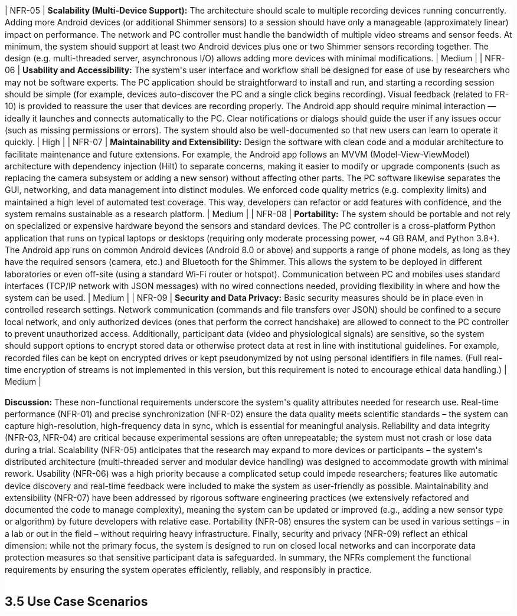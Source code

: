 | NFR-05 | **Scalability (Multi-Device Support):** The architecture should scale to multiple recording devices running concurrently. Adding more Android devices (or additional Shimmer sensors) to a session should have only a manageable (approximately linear) impact on performance. The network and PC controller must handle the bandwidth of multiple video streams and sensor feeds. At minimum, the system should support at least two Android devices plus one or two Shimmer sensors recording together. The design (e.g. multi-threaded server, asynchronous I/O) allows adding more devices with minimal modifications. | Medium |
| NFR-06 | **Usability and Accessibility:** The system's user interface and workflow shall be designed for ease of use by researchers who may not be software experts. The PC application should be straightforward to install and run, and starting a recording session should be simple (for example, devices auto-discover the PC and a single click begins recording). Visual feedback (related to FR-10) is provided to reassure the user that devices are recording properly. The Android app should require minimal interaction — ideally it launches and connects automatically to the PC. Clear notifications or dialogs should guide the user if any issues occur (such as missing permissions or errors). The system should also be well-documented so that new users can learn to operate it quickly. | High |
| NFR-07 | **Maintainability and Extensibility:** Design the software with clean code and a modular architecture to facilitate maintenance and future extensions. For example, the Android app follows an MVVM (Model-View-ViewModel) architecture with dependency injection (Hilt) to separate concerns, making it easier to modify or upgrade components (such as replacing the camera subsystem or adding a new sensor) without affecting other parts. The PC software likewise separates the GUI, networking, and data management into distinct modules. We enforced code quality metrics (e.g. complexity limits) and maintained a high level of automated test coverage. This way, developers can refactor or add features with confidence, and the system remains sustainable as a research platform. | Medium |
| NFR-08 | **Portability:** The system should be portable and not rely on specialized or expensive hardware beyond the sensors and standard devices. The PC controller is a cross-platform Python application that runs on typical laptops or desktops (requiring only moderate processing power, ~4 GB RAM, and Python 3.8+). The Android app runs on common Android devices (Android 8.0 or above) and supports a range of phone models, as long as they have the required sensors (camera, etc.) and Bluetooth for the Shimmer. This allows the system to be deployed in different laboratories or even off-site (using a standard Wi-Fi router or hotspot). Communication between PC and mobiles uses standard interfaces (TCP/IP network with JSON messages) with no wired connections needed, providing flexibility in where and how the system can be used. | Medium |
| NFR-09 | **Security and Data Privacy:** Basic security measures should be in place even in controlled research settings. Network communication (commands and file transfers over JSON) should be confined to a secure local network, and only authorized devices (ones that perform the correct handshake) are allowed to connect to the PC controller to prevent unauthorized access. Additionally, participant data (video and physiological signals) are sensitive, so the system should support options to encrypt stored data or otherwise protect data at rest in line with institutional guidelines. For example, recorded files can be kept on encrypted drives or kept pseudonymized by not using personal identifiers in file names. (Full real-time encryption of streams is not implemented in this version, but this requirement is noted to encourage ethical data handling.) | Medium |

**Discussion:** These non-functional requirements underscore the system's quality attributes needed for research use. Real-time performance (NFR-01) and precise synchronization (NFR-02) ensure the data quality meets scientific standards – the system can capture high-resolution, high-frequency data in sync, which is essential for meaningful analysis. Reliability and data integrity (NFR-03, NFR-04) are critical because experimental sessions are often unrepeatable; the system must not crash or lose data during a trial. Scalability (NFR-05) anticipates that the research may expand to more devices or participants – the system's distributed architecture (multi-threaded server and modular device handling) was designed to accommodate growth with minimal rework. Usability (NFR-06) was a high priority because a complicated setup could impede researchers; features like automatic device discovery and real-time feedback were included to make the system as user-friendly as possible. Maintainability and extensibility (NFR-07) have been addressed by rigorous software engineering practices (we extensively refactored and documented the code to manage complexity), meaning the system can be updated or improved (e.g., adding a new sensor type or algorithm) by future developers with relative ease. Portability (NFR-08) ensures the system can be used in various settings – in a lab or out in the field – without requiring heavy infrastructure. Finally, security and privacy (NFR-09) reflect an ethical dimension: while not the primary focus, the system is designed to run on closed local networks and can incorporate data protection measures so that sensitive participant data is safeguarded. In summary, the NFRs complement the functional requirements by ensuring the system operates efficiently, reliably, and responsibly in practice.

## 3.5 Use Case Scenarios

